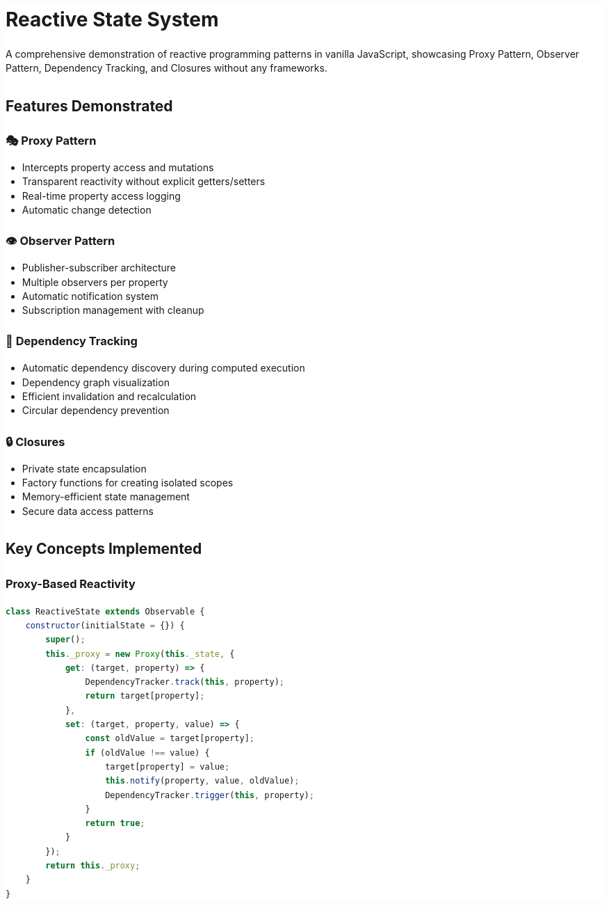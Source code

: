 # Reactive State System

A comprehensive demonstration of reactive programming patterns in vanilla JavaScript, showcasing Proxy Pattern, Observer Pattern, Dependency Tracking, and Closures without any frameworks.

## Features Demonstrated

### 🎭 **Proxy Pattern**
- Intercepts property access and mutations
- Transparent reactivity without explicit getters/setters
- Real-time property access logging
- Automatic change detection

### 👁️ **Observer Pattern**
- Publisher-subscriber architecture
- Multiple observers per property
- Automatic notification system
- Subscription management with cleanup

### 🔗 **Dependency Tracking**
- Automatic dependency discovery during computed execution
- Dependency graph visualization
- Efficient invalidation and recalculation
- Circular dependency prevention

### 🔒 **Closures**
- Private state encapsulation
- Factory functions for creating isolated scopes
- Memory-efficient state management
- Secure data access patterns

## Key Concepts Implemented

### **Proxy-Based Reactivity**
```javascript
class ReactiveState extends Observable {
    constructor(initialState = {}) {
        super();
        this._proxy = new Proxy(this._state, {
            get: (target, property) => {
                DependencyTracker.track(this, property);
                return target[property];
            },
            set: (target, property, value) => {
                const oldValue = target[property];
                if (oldValue !== value) {
                    target[property] = value;
                    this.notify(property, value, oldValue);
                    DependencyTracker.trigger(this, property);
                }
                return true;
            }
        });
        return this._proxy;
    }
}
```
